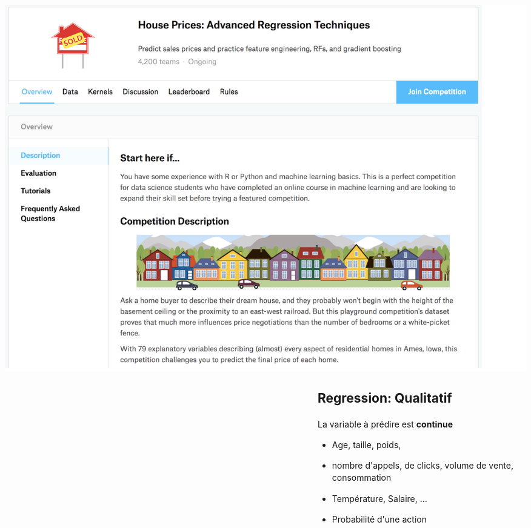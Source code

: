 <img src=/assets/02/kaggle_competition.png height=600>

</section>

<section>

<div style='float:right; width:40%'>
    <div data-markdown>

## Regression: Qualitatif

La variable à prédire est **continue**

* Age, taille, poids,

* nombre d'appels, de clicks, volume de vente, consommation

* Température, Salaire, ...

* Probabilité d'une action
